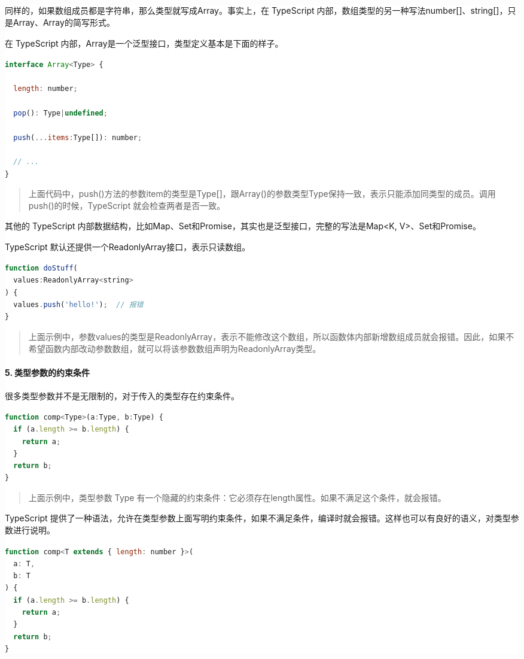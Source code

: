 同样的，如果数组成员都是字符串，那么类型就写成Array<string>。事实上，在 TypeScript 内部，数组类型的另一种写法number[]、string[]，只是Array<number>、Array<string>的简写形式。

在 TypeScript 内部，Array是一个泛型接口，类型定义基本是下面的样子。
```javascript
interface Array<Type> {

  length: number;

  pop(): Type|undefined;

  push(...items:Type[]): number;

  // ...
}
```
> 上面代码中，push()方法的参数item的类型是Type[]，跟Array()的参数类型Type保持一致，表示只能添加同类型的成员。调用push()的时候，TypeScript 就会检查两者是否一致。

其他的 TypeScript 内部数据结构，比如Map、Set和Promise，其实也是泛型接口，完整的写法是Map<K, V>、Set<T>和Promise<T>。

TypeScript 默认还提供一个ReadonlyArray<T>接口，表示只读数组。
```javascript
function doStuff(
  values:ReadonlyArray<string>
) {
  values.push('hello!');  // 报错
}
```

> 上面示例中，参数values的类型是ReadonlyArray<string>，表示不能修改这个数组，所以函数体内部新增数组成员就会报错。因此，如果不希望函数内部改动参数数组，就可以将该参数数组声明为ReadonlyArray<T>类型。
#### 5. 类型参数的约束条件
很多类型参数并不是无限制的，对于传入的类型存在约束条件。
```javascript
function comp<Type>(a:Type, b:Type) {
  if (a.length >= b.length) {
    return a;
  }
  return b;
}
```
> 上面示例中，类型参数 Type 有一个隐藏的约束条件：它必须存在length属性。如果不满足这个条件，就会报错。

TypeScript 提供了一种语法，允许在类型参数上面写明约束条件，如果不满足条件，编译时就会报错。这样也可以有良好的语义，对类型参数进行说明。
```javascript
function comp<T extends { length: number }>(
  a: T,
  b: T
) {
  if (a.length >= b.length) {
    return a;
  }
  return b;
}
```
